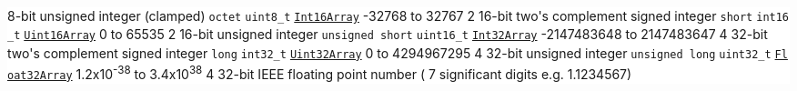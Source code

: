    <td>8-bit unsigned integer (clamped)</td>
   <td><code>octet</code></td>
   <td><code>uint8_t</code></td>
  </tr>
  <tr>
   <td><a href="/en-US/docs/Web/JavaScript/Reference/Global_Objects/Int16Array" title="The Int16Array typed array represents an array of twos-complement 16-bit signed integers in the platform byte order. If control over byte order is needed, use DataView instead. The contents are initialized to 0. Once established, you can reference elements in the array using the object's methods, or using standard array index syntax (that is, using bracket notation)." target="_blank"><code>Int16Array</code></a></td>
   <td>-32768 to 32767</td>
   <td>2</td>
   <td>16-bit two's complement signed integer</td>
   <td><code>short</code></td>
   <td><code>int16_t</code></td>
  </tr>
  <tr>
   <td><a href="/en-US/docs/Web/JavaScript/Reference/Global_Objects/Uint16Array" title="The Uint16Array typed array represents an array of 16-bit unsigned integers in the platform byte order. If control over byte order is needed, use DataView instead. The contents are initialized to 0. Once established, you can reference elements in the array using the object's methods, or using standard array index syntax (that is, using bracket notation)." target="_blank"><code>Uint16Array</code></a></td>
   <td>0 to 65535</td>
   <td>2</td>
   <td>16-bit unsigned integer</td>
   <td><code>unsigned short</code></td>
   <td><code>uint16_t</code></td>
  </tr>
  <tr>
   <td><a href="/en-US/docs/Web/JavaScript/Reference/Global_Objects/Int32Array" title="The Int32Array typed array represents an array of twos-complement 32-bit signed integers in the platform byte order. If control over byte order is needed, use DataView instead. The contents are initialized to 0. Once established, you can reference elements in the array using the object's methods, or using standard array index syntax (that is, using bracket notation)." target="_blank"><code>Int32Array</code></a></td>
   <td>-2147483648 to 2147483647</td>
   <td>4</td>
   <td>32-bit two's complement signed integer</td>
   <td><code>long</code></td>
   <td><code>int32_t</code></td>
  </tr>
  <tr>
   <td><a href="/en-US/docs/Web/JavaScript/Reference/Global_Objects/Uint32Array" title="The Uint32Array typed array represents an array of 32-bit unsigned integers in the platform byte order. If control over byte order is needed, use DataView instead. The contents are initialized to 0. Once established, you can reference elements in the array using the object's methods, or using standard array index syntax (that is, using bracket notation)." target="_blank"><code>Uint32Array</code></a></td>
   <td>0 to 4294967295</td>
   <td>4</td>
   <td>32-bit unsigned integer</td>
   <td><code>unsigned long</code></td>
   <td><code>uint32_t</code></td>
  </tr>
  <tr>
   <td><a href="/en-US/docs/Web/JavaScript/Reference/Global_Objects/Float32Array" title="The Float32Array typed array represents an array of 32-bit floating point numbers (corresponding to the C float data type) in the platform byte order. If control over byte order is needed, use DataView instead. The contents are initialized to 0. Once established, you can reference elements in the array using the object's methods, or using standard array index syntax (that is, using bracket notation)." target="_blank"><code>Float32Array</code></a></td>
   <td>1.2x10<sup>-38</sup> to 3.4x10<sup>38</sup></td>
   <td>4</td>
   <td>32-bit IEEE floating point number ( 7 significant digits e.g. 1.1234567)</td>